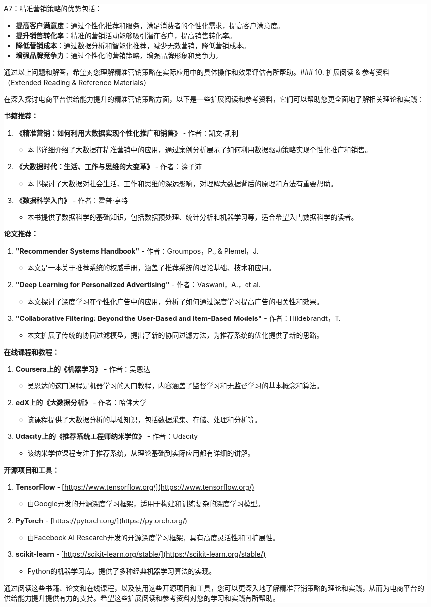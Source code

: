 A7：精准营销策略的优势包括：

- **提高客户满意度**：通过个性化推荐和服务，满足消费者的个性化需求，提高客户满意度。
- **提升销售转化率**：精准的营销活动能够吸引潜在客户，提高销售转化率。
- **降低营销成本**：通过数据分析和智能化推荐，减少无效营销，降低营销成本。
- **增强品牌竞争力**：通过个性化的营销策略，增强品牌形象和竞争力。

通过以上问题和解答，希望对您理解精准营销策略在实际应用中的具体操作和效果评估有所帮助。### 10. 扩展阅读 & 参考资料（Extended Reading & Reference Materials）

在深入探讨电商平台供给能力提升的精准营销策略方面，以下是一些扩展阅读和参考资料，它们可以帮助您更全面地了解相关理论和实践：

**书籍推荐：**

1. **《精准营销：如何利用大数据实现个性化推广和销售》** - 作者：凯文·凯利
   - 本书详细介绍了大数据在精准营销中的应用，通过案例分析展示了如何利用数据驱动策略实现个性化推广和销售。

2. **《大数据时代：生活、工作与思维的大变革》** - 作者：涂子沛
   - 本书探讨了大数据对社会生活、工作和思维的深远影响，对理解大数据背后的原理和方法有重要帮助。

3. **《数据科学入门》** - 作者：霍普·亨特
   - 本书提供了数据科学的基础知识，包括数据预处理、统计分析和机器学习等，适合希望入门数据科学的读者。

**论文推荐：**

1. **"Recommender Systems Handbook"** - 作者：Groumpos，P., & Plemel，J.
   - 本文是一本关于推荐系统的权威手册，涵盖了推荐系统的理论基础、技术和应用。

2. **"Deep Learning for Personalized Advertising"** - 作者：Vaswani，A.，et al.
   - 本文探讨了深度学习在个性化广告中的应用，分析了如何通过深度学习提高广告的相关性和效果。

3. **"Collaborative Filtering: Beyond the User-Based and Item-Based Models"** - 作者：Hildebrandt，T.
   - 本文扩展了传统的协同过滤模型，提出了新的协同过滤方法，为推荐系统的优化提供了新的思路。

**在线课程和教程：**

1. **Coursera上的《机器学习》** - 作者：吴恩达
   - 吴恩达的这门课程是机器学习的入门教程，内容涵盖了监督学习和无监督学习的基本概念和算法。

2. **edX上的《大数据分析》** - 作者：哈佛大学
   - 该课程提供了大数据分析的基础知识，包括数据采集、存储、处理和分析等。

3. **Udacity上的《推荐系统工程师纳米学位》** - 作者：Udacity
   - 该纳米学位课程专注于推荐系统，从理论基础到实际应用都有详细的讲解。

**开源项目和工具：**

1. **TensorFlow** - [https://www.tensorflow.org/](https://www.tensorflow.org/)
   - 由Google开发的开源深度学习框架，适用于构建和训练复杂的深度学习模型。

2. **PyTorch** - [https://pytorch.org/](https://pytorch.org/)
   - 由Facebook AI Research开发的开源深度学习框架，具有高度灵活性和可扩展性。

3. **scikit-learn** - [https://scikit-learn.org/stable/](https://scikit-learn.org/stable/)
   - Python的机器学习库，提供了多种经典机器学习算法的实现。

通过阅读这些书籍、论文和在线课程，以及使用这些开源项目和工具，您可以更深入地了解精准营销策略的理论和实践，从而为电商平台的供给能力提升提供有力的支持。希望这些扩展阅读和参考资料对您的学习和实践有所帮助。

